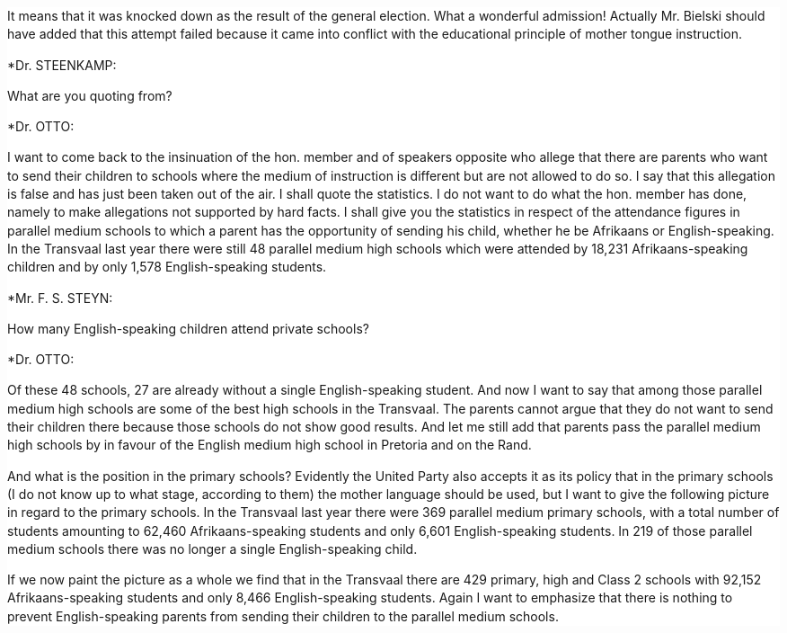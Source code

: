 <p>It means that it was knocked down as the result of the general election. What a wonderful admission! Actually Mr. Bielski should have added that this attempt failed because it came into conflict with the educational principle of mother tongue instruction.</p>

</speech>

<speech by="#steenkamp">

<from>*Dr. <person refersTo="hansard_za">STEENKAMP</person>:</from>

<p>What are you quoting from?</p>

</speech>

<speech by="#otto">

<from>*Dr. <person refersTo="hansard_za">OTTO</person>:</from>

<p>I want to come back to the insinuation of the hon. member and of speakers opposite who allege that there are parents who want to send their children to schools where the medium of instruction is different but are not allowed to do so. I say that this allegation is false and has just been taken out of the air. I shall quote the statistics. I do not want to do what the hon. member has done, namely to make allegations not supported by hard facts. I shall give you the statistics in respect of the attendance figures in parallel medium schools to which a parent has the opportunity of sending his child, whether he be Afrikaans or English-speaking. In the Transvaal last year there were still 48 parallel medium high schools which were attended by 18,231 Afrikaans-speaking children and by only 1,578 English-speaking students.</p>

</speech>

<speech by="#steyn">

<from>*Mr. <person refersTo="hansard_za">F. S. STEYN</person>:</from>

<p>How many English-speaking children attend private schools?</p>

</speech>

<speech by="#otto">

<from>*Dr. <person refersTo="hansard_za">OTTO</person>:</from>

<p>Of these 48 schools, 27 are already without a single English-speaking student. And now I want to say that among those parallel medium high schools are some of the best high schools in the Transvaal. The parents cannot argue that they do not want to send their children there because those schools do not show good results. And let me still add that parents pass the parallel medium high schools by in favour of the English medium high school in Pretoria and on the Rand.</p>

<p>And what is the position in the primary schools? Evidently the United Party also accepts it as its policy that in the primary schools (I do not know up to what stage, according to them) the mother language should be used, but I want to give the following picture in regard to the primary schools. In the Transvaal last year there were 369 parallel medium primary schools, with a total number of students amounting to 62,460 Afrikaans-speaking students and only 6,601 English-speaking students. In 219 of those parallel medium schools there was no longer a single English-speaking child.</p>

<p>If we now paint the picture as a whole we find that in the Transvaal there are 429 primary, high and Class 2 schools with 92,152 Afrikaans-speaking students and only 8,466 English-speaking students. Again I want to emphasize that there is nothing to prevent English-speaking parents from sending their children to the parallel medium schools.</p>
